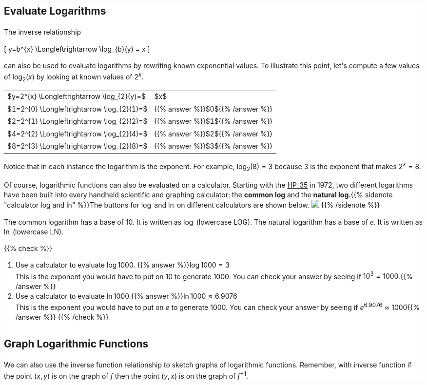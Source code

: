 
## Evaluate Logarithms
The inverse relationship

\[
  y=b^{x} \Longleftrightarrow \log_{b}(y) = x
\]

can also be used to evaluate logarithms by rewriting known exponential values. To illustrate this point, let's compute a few values of $\log_{2}(x)$ by looking at known values of $2^{x}$.

<table>
  <tr>
    <td>$y=2^{x}  \Longleftrightarrow  \log_{2}(y)=$</td><td>$x$</td>
  </tr>
  <tr>
    <td>$1=2^{0}  \Longleftrightarrow  \log_{2}(1)=$</td><td>{{% answer %}}$0${{% /answer %}}</td>
  </tr>
  <tr>
    <td>$2=2^{1}  \Longleftrightarrow  \log_{2}(2)=$</td><td>{{% answer %}}$1${{% /answer %}}</td>
  </tr>
  <tr>
    <td>$4=2^{2}  \Longleftrightarrow  \log_{2}(4)=$</td><td>{{% answer %}}$2${{% /answer %}}</td>
  </tr>
  <tr>
    <td>$8=2^{3}  \Longleftrightarrow  \log_{2}(8)=$</td><td>{{% answer %}}$3${{% /answer %}}</td>
  </tr>
</table>

Notice that in each instance the logarithm is the exponent.  For example, $\log_{2}(8)=3$ because $3$ is the exponent that makes $2^{x}=8$.  

Of course, logarithmic functions can also be evaluated on a calculator.  Starting with the [HP-35](/img/chapter-3/HP-35_large.jpg) in 1972, two different logarithms have been built into every handheld scientific and graphing calculator: the **common log** and the **natural log**.{{% sidenote "calculator log and ln" %}}The buttons for $\log$ and $\ln$ on different calculators are shown below. ![](/img/chapter-3/calculator_log_and_ln.png)  {{% /sidenote %}}

The common logarithm has a base of $10$.  It is written as $\log$ (lowercase LOG).  The natural logarithm has
a base of $e$.  It is written as $\ln$ (lowercase LN).

{{% check %}}
1.  Use a calculator to evaluate $\log 1000$. {{% answer %}}$\log 1000 = 3$ <br> This is the exponent you would have to put on $10$ to generate $1000$.  You can check your answer by seeing if $10^{3} = 1000$.{{% /answer %}}
2.  Use a calculator to evaluate $\ln 1000$.{{% answer %}}$\ln 1000 \approx 6.9076$ <br>  This is the exponent you would have to put on $e$ to generate $1000$.  You can check your answer by seeing if $e^{6.9076} \approx 1000${{% /answer %}}
{{% /check %}}

## Graph Logarithmic Functions
We can also use the inverse function relationship to sketch graphs of logarithmic functions.  Remember, with inverse function if the point $(x,y)$ is on the graph of $f$ then the point $(y,x)$ is on the graph of $f^{-1}$.
